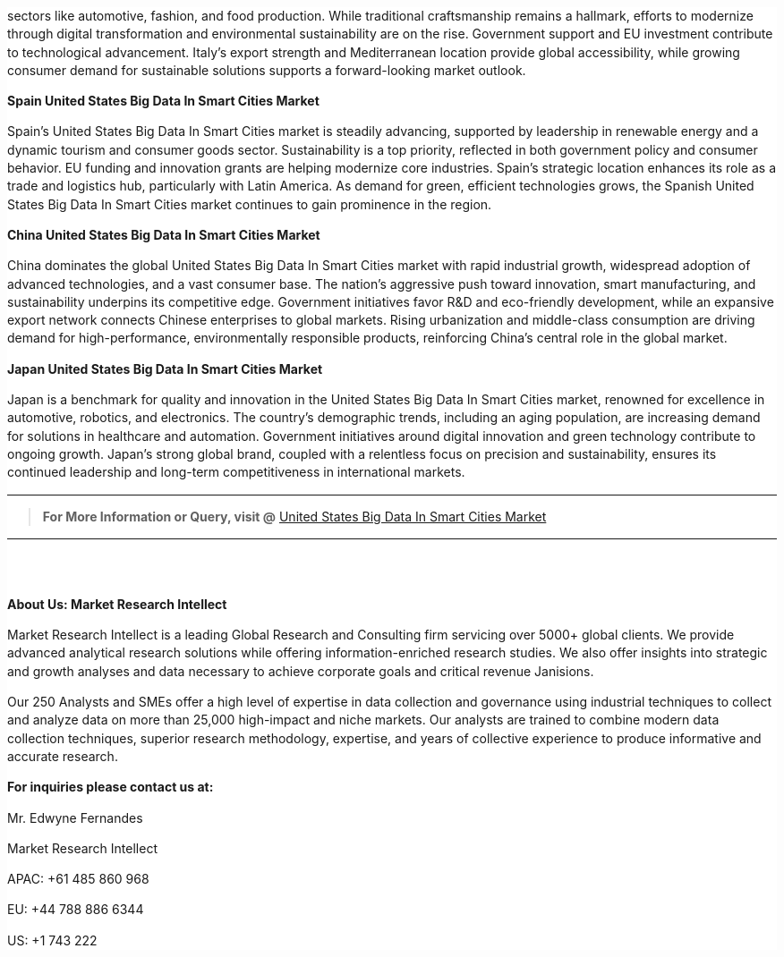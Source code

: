sectors like automotive, fashion, and food production. While traditional craftsmanship remains a hallmark, efforts to modernize through digital transformation and environmental sustainability are on the rise. Government support and EU investment contribute to technological advancement. Italy&rsquo;s export strength and Mediterranean location provide global accessibility, while growing consumer demand for sustainable solutions supports a forward-looking market outlook.</p><p class="" data-start="4424" data-end="4975"><strong data-start="4424" data-end="4445">Spain United States Big Data In Smart Cities Market</strong></p><p class="" data-start="4424" data-end="4975">Spain&rsquo;s United States Big Data In Smart Cities market is steadily advancing, supported by leadership in renewable energy and a dynamic tourism and consumer goods sector. Sustainability is a top priority, reflected in both government policy and consumer behavior. EU funding and innovation grants are helping modernize core industries. Spain&rsquo;s strategic location enhances its role as a trade and logistics hub, particularly with Latin America. As demand for green, efficient technologies grows, the Spanish United States Big Data In Smart Cities market continues to gain prominence in the region.</p><p class="" data-start="4977" data-end="5589"><strong data-start="4977" data-end="4998">China United States Big Data In Smart Cities Market</strong></p><p class="" data-start="4977" data-end="5589">China dominates the global United States Big Data In Smart Cities market with rapid industrial growth, widespread adoption of advanced technologies, and a vast consumer base. The nation&rsquo;s aggressive push toward innovation, smart manufacturing, and sustainability underpins its competitive edge. Government initiatives favor R&amp;D and eco-friendly development, while an expansive export network connects Chinese enterprises to global markets. Rising urbanization and middle-class consumption are driving demand for high-performance, environmentally responsible products, reinforcing China&rsquo;s central role in the global market.</p><p class="" data-start="5591" data-end="6162"><strong data-start="5591" data-end="5612">Japan United States Big Data In Smart Cities Market</strong></p><p class="" data-start="5591" data-end="6162">Japan is a benchmark for quality and innovation in the United States Big Data In Smart Cities market, renowned for excellence in automotive, robotics, and electronics. The country&rsquo;s demographic trends, including an aging population, are increasing demand for solutions in healthcare and automation. Government initiatives around digital innovation and green technology contribute to ongoing growth. Japan&rsquo;s strong global brand, coupled with a relentless focus on precision and sustainability, ensures its continued leadership and long-term competitiveness in international markets.</p><hr /><blockquote><p><span class="font-[700]"><strong>For More Information or Query, visit&nbsp;@</strong>&nbsp;</span><span class="font-[700]"><a href="https://www.marketresearchintellect.com/product/big-data-in-smart-cities-market/?utm_source=Linkedin&utm_medium=019" target="_blank" data-tracking-control-name="article-ssr-frontend-pulse_little-text-block" data-tracking-will-navigate="" data-test-link="">United States Big Data In Smart Cities Market</a></span></p></blockquote><hr /><h3>&nbsp;</h3><p><strong><span class="font-[700]">About Us: Market Research Intellect</span></strong></p><p><span class="">Market Research Intellect is a leading Global Research and Consulting firm servicing over 5000+ global clients. We provide advanced analytical research solutions while offering information-enriched research studies.&nbsp;</span>We also offer insights into strategic and growth analyses and data necessary to achieve corporate goals and critical revenue Janisions.</p><p><span class="">Our 250 Analysts and SMEs offer a high level of expertise in data collection and governance using industrial techniques to collect and analyze data on more than 25,000 high-impact and niche markets. Our analysts are trained to combine modern data collection techniques, superior research methodology, expertise, and years of collective experience to produce informative and accurate research.</span></p><p><strong>For inquiries please contact us at:</strong></p><p>Mr. Edwyne Fernandes</p><p>Market Research Intellect</p><p>APAC: +61 485 860 968</p><p>EU: +44 788 886 6344</p><p>US: +1 743 222